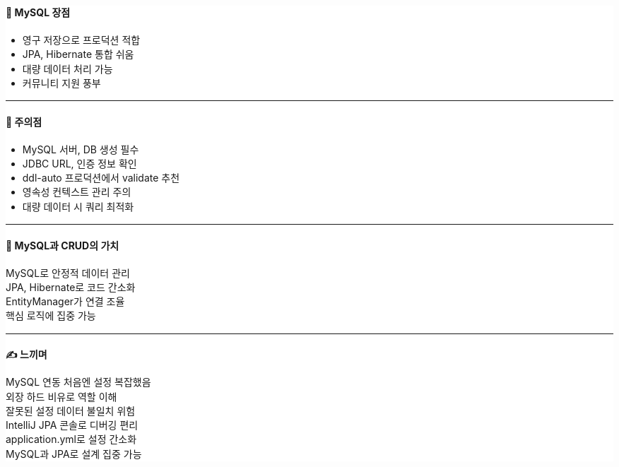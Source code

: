 #### 📌 MySQL 장점
- 영구 저장으로 프로덕션 적합  
- JPA, Hibernate 통합 쉬움  
- 대량 데이터 처리 가능  
- 커뮤니티 지원 풍부  

---
#### 📌 주의점
- MySQL 서버, DB 생성 필수  
- JDBC URL, 인증 정보 확인  
- ddl-auto 프로덕션에서 validate 추천  
- 영속성 컨텍스트 관리 주의  
- 대량 데이터 시 쿼리 최적화  

---
#### 📌 MySQL과 CRUD의 가치
MySQL로 안정적 데이터 관리  
JPA, Hibernate로 코드 간소화  
EntityManager가 연결 조율  
핵심 로직에 집중 가능  

---
#### ✍ 느끼며
MySQL 연동 처음엔 설정 복잡했음  
외장 하드 비유로 역할 이해  
잘못된 설정 데이터 불일치 위험  
IntelliJ JPA 콘솔로 디버깅 편리  
application.yml로 설정 간소화  
MySQL과 JPA로 설계 집중 가능